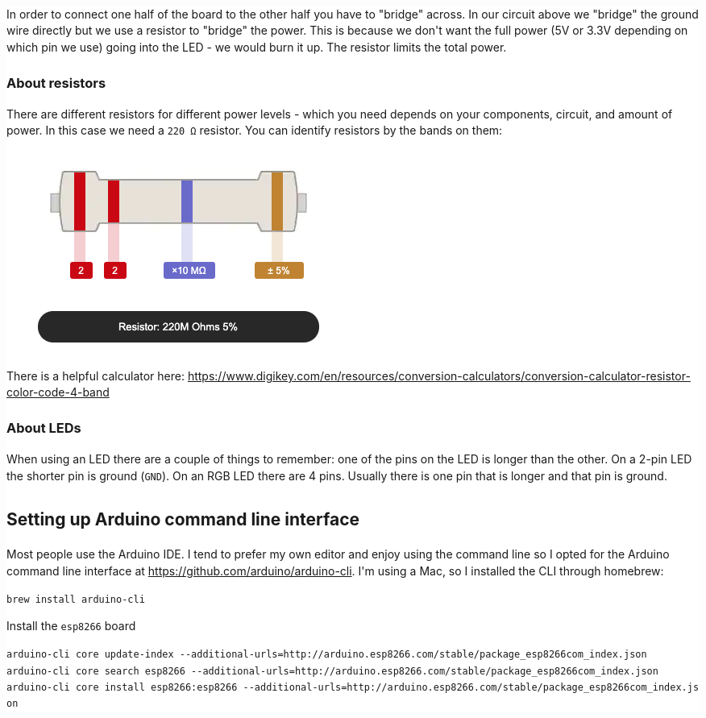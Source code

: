 In order to connect one half of the board to the other half you have to "bridge" across. In our circuit above we "bridge" the ground wire directly but we use a resistor to "bridge" the power. This is because we don't want the full power (5V or 3.3V depending on which pin we use) going into the LED - we would burn it up. The resistor limits the total power.

### About resistors

There are different resistors for different power levels - which you need depends on your components, circuit, and amount of power. In this case we need a `220 Ω` resistor. You can identify resistors by the bands on them:

![220Ω resistor](../../assets/esp8266-resistor.png)

There is a helpful calculator here: https://www.digikey.com/en/resources/conversion-calculators/conversion-calculator-resistor-color-code-4-band

### About LEDs

When using an LED there are a couple of things to remember: one of the pins on the LED is longer than the other. On a 2-pin LED the shorter pin is ground (`GND`). On an RGB LED there are 4 pins. Usually there is one pin that is longer and that pin is ground.

## Setting up Arduino command line interface

Most people use the Arduino IDE. I tend to prefer my own editor and enjoy using the command line so I opted for the Arduino command line interface at https://github.com/arduino/arduino-cli. I'm using a Mac, so I installed the CLI through homebrew:

```
brew install arduino-cli
```

Install the `esp8266` board

```
arduino-cli core update-index --additional-urls=http://arduino.esp8266.com/stable/package_esp8266com_index.json
arduino-cli core search esp8266 --additional-urls=http://arduino.esp8266.com/stable/package_esp8266com_index.json
arduino-cli core install esp8266:esp8266 --additional-urls=http://arduino.esp8266.com/stable/package_esp8266com_index.json
```
